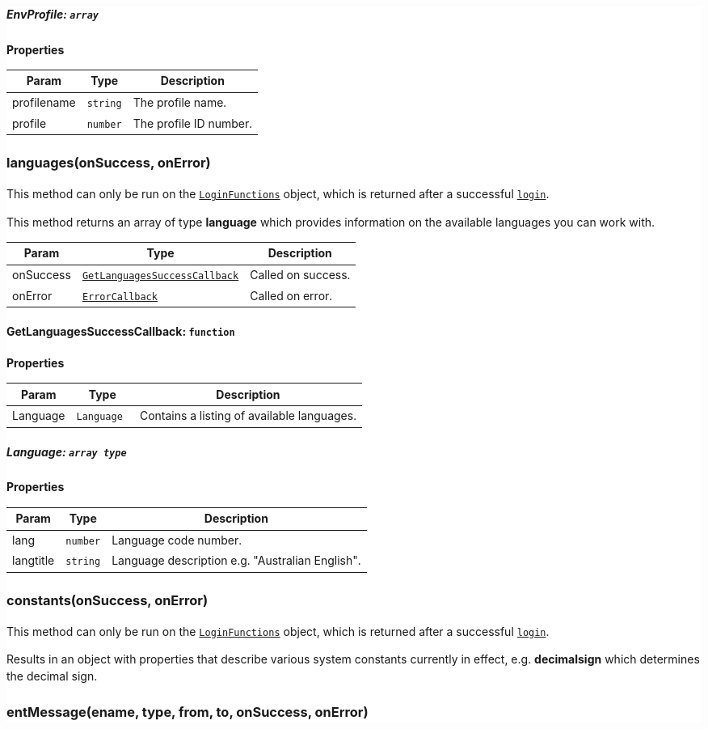 ##### EnvProfile: <code>array</code>

**Properties**

| **Param** | **Type** | **Description** |
| --- | --- | --- |
| profilename | <code>string</code> | The profile name.|
| profile | <code>number</code> | The profile ID number.|


<a class="anchor-link" name="languages"></a>
### languages(onSuccess, onError)

This method can only be run on the [`LoginFunctions`](#LoginFunctions) object, which is returned after a successful [`login`](#login).

This method returns an array of type **language** which provides information on the available languages you can work with.

| **Param** | **Type** | **Description** |
| --- | --- | --- |
| onSuccess | [`GetLanguagesSuccessCallback`](#GetCompaniesSuccessCallback) | Called on success. |
| onError | [`ErrorCallback`](#ErrorCallback) | Called on error. |

#### GetLanguagesSuccessCallback: <code>function</code>

**Properties**

| **Param** | **Type** | **Description** |
| --- | --- | --- |
| Language | <code>Language </code> | Contains a listing of available languages. |


##### Language: <code>array type</code> 

**Properties**

| **Param** | **Type** | **Description** |
| --- | --- | --- |
| lang | <code>number</code> | Language code number.|
| langtitle | <code>string</code> | Language description e.g. "Australian English". |


<a class="anchor-link" name="constants"></a>
### constants(onSuccess, onError)

This method can only be run on the [`LoginFunctions`](#LoginFunctions) object, which is returned after a successful [`login`](#login).

Results in an object with properties that describe various system constants currently in effect, e.g. **decimalsign** which determines the decimal sign.

<a class="anchor-link" name="entMessage"></a>
### entMessage(ename, type, from, to, onSuccess, onError)
